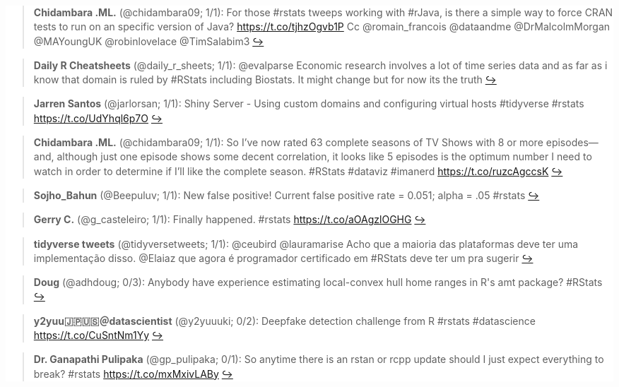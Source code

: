 


> **Chidambara .ML.** (@chidambara09; 1/1): For those #rstats tweeps working with #rJava, is there a simple way to force CRAN tests to run on an specific version of Java? https://t.co/tjhzOgvb1P Cc @romain_francois @dataandme @DrMalcolmMorgan @MAYoungUK @robinlovelace @TimSalabim3  [&#8618;](https://twitter.com/dataandme/status/1296998337699352577)




> **Daily R Cheatsheets** (@daily_r_sheets; 1/1): @evalparse Economic research involves a lot of time series data and as far as i know that domain is ruled by #RStats including Biostats. It might change but for now its the truth  [&#8618;](https://twitter.com/dataandme/status/1296990686932135938)




> **Jarren Santos** (@jarlorsan; 1/1): Shiny Server - Using custom domains and configuring virtual hosts #tidyverse #rstats https://t.co/UdYhql6p7O  [&#8618;](https://twitter.com/dataandme/status/1296938009208684544)




> **Chidambara .ML.** (@chidambara09; 1/1): So I’ve now rated 63 complete seasons of TV Shows with 8 or more episodes—and, although just one episode shows some decent correlation, it looks like 5 episodes is the optimum number I need to watch in order to determine if I’ll like the complete season. #RStats #dataviz #imanerd https://t.co/ruzcAgccsK  [&#8618;](https://twitter.com/dataandme/status/1296975949695782912)




> **Sojho_Bahun** (@Beepuluv; 1/1): New false positive! Current false positive rate = 0.051; alpha = .05 #rstats  [&#8618;](https://twitter.com/dataandme/status/1296945219397652482)




> **Gerry C.** (@g_casteleiro; 1/1): Finally happened. #rstats https://t.co/aOAgzlOGHG  [&#8618;](https://twitter.com/dataandme/status/1296937927235317767)




> **tidyverse tweets** (@tidyversetweets; 1/1): @ceubird @lauramarise Acho que a maioria das plataformas deve ter uma implementação disso. @Elaiaz que agora é programador certificado em #RStats deve ter um pra sugerir  [&#8618;](https://twitter.com/dataandme/status/1296931541772390400)




> **Doug** (@adhdoug; 0/3): Anybody have experience estimating local-convex hull home ranges in R's amt package? #RStats  [&#8618;](https://twitter.com/dataandme/status/1296943884094775301)




> **y2yuu🇯🇵🇺🇸＠datascientist** (@y2yuuuki; 0/2): Deepfake detection challenge from R #rstats #datascience https://t.co/CuSntNm1Yy  [&#8618;](https://twitter.com/dataandme/status/1297010765820502016)




> **Dr. Ganapathi Pulipaka** (@gp_pulipaka; 0/1): So anytime there is an rstan or rcpp update should I just expect everything to break? #rstats https://t.co/mxMxivLABy  [&#8618;](https://twitter.com/dataandme/status/1297012990655574016)
